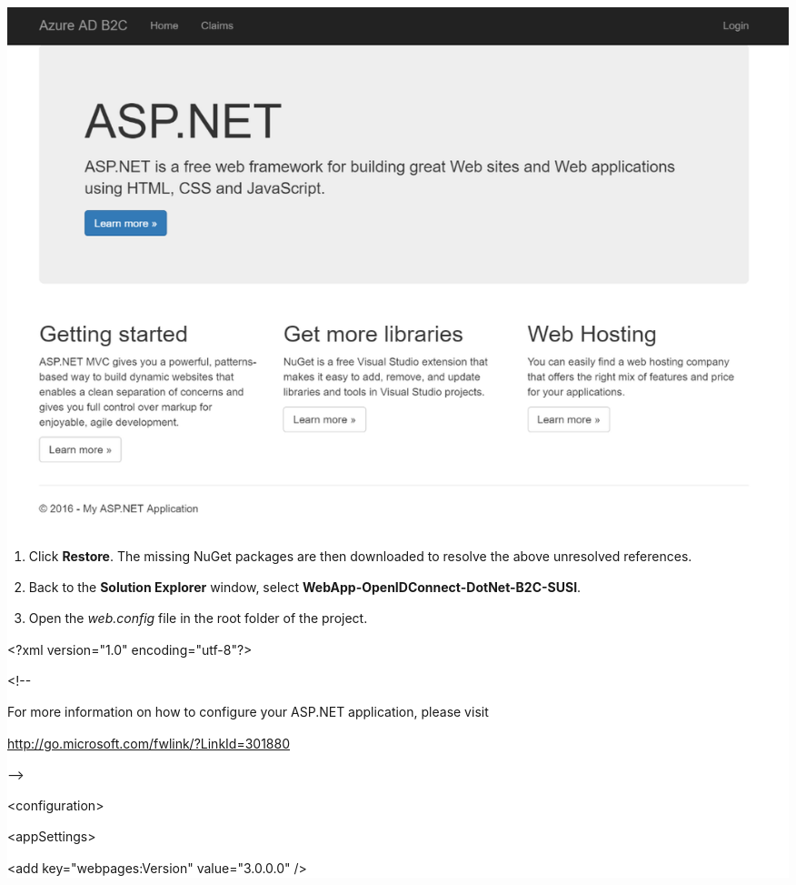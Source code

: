 ![](media/02_20.png)

1.  Click **Restore**. The missing NuGet packages are then downloaded to
    resolve the above unresolved references.

2.  Back to the **Solution Explorer** window, select
    **WebApp-OpenIDConnect-DotNet-B2C-SUSI**.

3.  Open the *web.config* file in the root folder of the project.

&lt;?xml version="1.0" encoding="utf-8"?&gt;

&lt;!--

For more information on how to configure your ASP.NET application,
please visit

http://go.microsoft.com/fwlink/?LinkId=301880

--&gt;

&lt;configuration&gt;

&lt;appSettings&gt;

&lt;add key="webpages:Version" value="3.0.0.0" /&gt;

